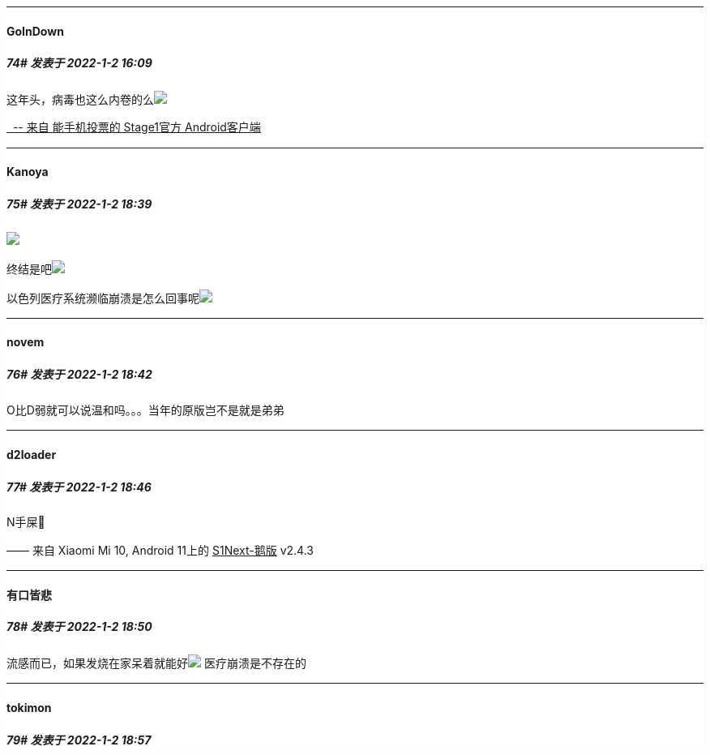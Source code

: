 
*****

####  GoInDown  
##### 74#       发表于 2022-1-2 16:09

这年头，病毒也这么内卷的么<img src="https://static.saraba1st.com/image/smiley/face2017/023.png" referrerpolicy="no-referrer">

[  -- 来自 能手机投票的 Stage1官方 Android客户端](https://www.coolapk.com/apk/140634)



*****

####  Kanoya  
##### 75#       发表于 2022-1-2 18:39

<img src="https://p.sda1.dev/4/911f0ce5163f47de46cf8f3af9ee5d6c/IMG_CMP_44256738.jpeg" referrerpolicy="no-referrer">

终结是吧<img src="https://static.saraba1st.com/image/smiley/face2017/067.png" referrerpolicy="no-referrer">

以色列医疗系统濒临崩溃是怎么回事呢<img src="https://static.saraba1st.com/image/smiley/face2017/067.png" referrerpolicy="no-referrer">

*****

####  novem  
##### 76#       发表于 2022-1-2 18:42

O比D弱就可以说温和吗。。。当年的原版岂不是就是弟弟



*****

####  d2loader  
##### 77#       发表于 2022-1-2 18:46

N手屎💩

—— 来自 Xiaomi Mi 10, Android 11上的 [S1Next-鹅版](https://github.com/ykrank/S1-Next/releases) v2.4.3

*****

####  有口皆悲  
##### 78#       发表于 2022-1-2 18:50

流感而已，如果发烧在家呆着就能好<img src="https://static.saraba1st.com/image/smiley/face2017/065.png" referrerpolicy="no-referrer">
医疗崩溃是不存在的

*****

####  tokimon  
##### 79#       发表于 2022-1-2 18:57
